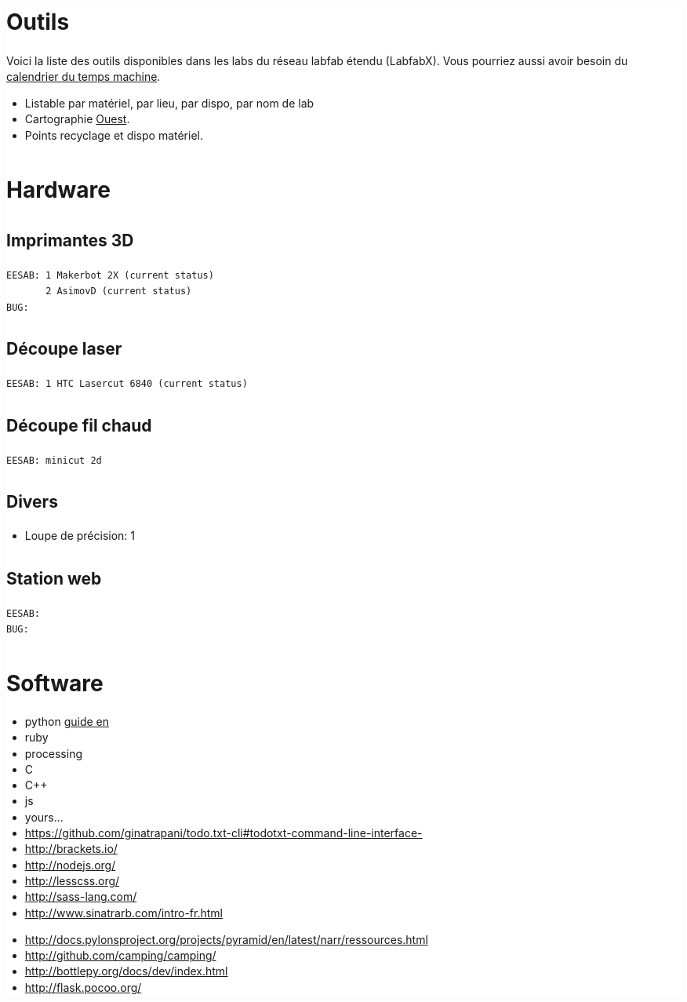 # Outils
Voici la liste des outils disponibles dans les labs du réseau labfab étendu (LabfabX).
Vous pourriez aussi avoir besoin du [calendrier du temps machine](/calendar/machines/).
 
* Listable par matériel, par lieu, par dispo, par nom de lab 
* Cartographie [Ouest](http://www.openstreetmap.org/relation/102740#map=8/48.096/-3.082).
* Points recyclage et dispo matériel.

# Hardware


## Imprimantes 3D
    EESAB: 1 Makerbot 2X (current status) 
           2 AsimovD (current status)
    BUG: 


## Découpe laser
    EESAB: 1 HTC Lasercut 6840 (current status)    


## Découpe fil chaud
    EESAB: minicut 2d

## Divers
- Loupe de précision: 1

## Station web
    EESAB:
    BUG:


# Software
- python [guide en](http://docs.python-guide.org/en/latest/)
- ruby
- processing
- C
- C++
- js
- yours...
- https://github.com/ginatrapani/todo.txt-cli#todotxt-command-line-interface-
- http://brackets.io/
- http://nodejs.org/
- http://lesscss.org/
- http://sass-lang.com/
- http://www.sinatrarb.com/intro-fr.html
* http://docs.pylonsproject.org/projects/pyramid/en/latest/narr/ressources.html
* http://github.com/camping/camping/
* http://bottlepy.org/docs/dev/index.html
* http://flask.pocoo.org/
